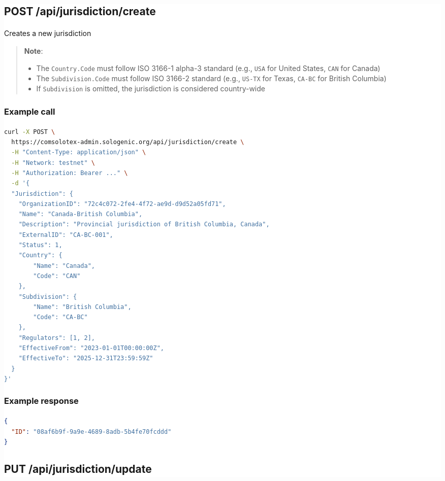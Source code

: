 ```json
```

## POST /api/jurisdiction/create

Creates a new jurisdiction

> **Note**: 
> - The `Country.Code` must follow ISO 3166-1 alpha-3 standard (e.g., `USA` for United States, `CAN` for Canada)
> - The `Subdivision.Code` must follow ISO 3166-2 standard (e.g., `US-TX` for Texas, `CA-BC` for British Columbia)
> - If `Subdivision` is omitted, the jurisdiction is considered country-wide

### Example call

```bash
curl -X POST \
  https://comsolotex-admin.sologenic.org/api/jurisdiction/create \
  -H "Content-Type: application/json" \
  -H "Network: testnet" \
  -H "Authorization: Bearer ..." \
  -d '{
  "Jurisdiction": {
    "OrganizationID": "72c4c072-2fe4-4f72-ae9d-d9d52a05fd71",
    "Name": "Canada-British Columbia",
    "Description": "Provincial jurisdiction of British Columbia, Canada",
    "ExternalID": "CA-BC-001",
    "Status": 1,
    "Country": {
        "Name": "Canada",
        "Code": "CAN"
    },
    "Subdivision": {
        "Name": "British Columbia",
        "Code": "CA-BC"
    },
    "Regulators": [1, 2],
    "EffectiveFrom": "2023-01-01T00:00:00Z",
    "EffectiveTo": "2025-12-31T23:59:59Z"
  }
}'
```

### Example response

```json
{
  "ID": "08af6b9f-9a9e-4689-8adb-5b4fe70fcddd"
}
```

## PUT /api/jurisdiction/update
